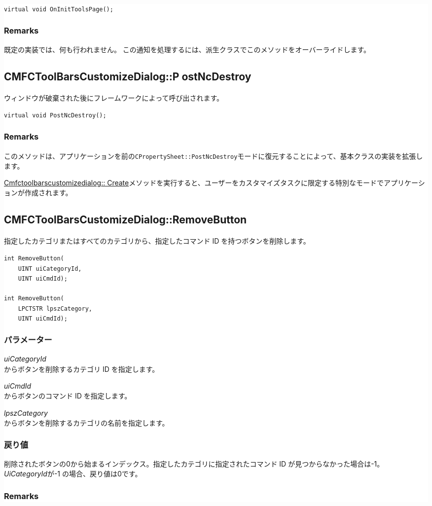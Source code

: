 ```
virtual void OnInitToolsPage();
```

### <a name="remarks"></a>Remarks

既定の実装では、何も行われません。 この通知を処理するには、派生クラスでこのメソッドをオーバーライドします。

##  <a name="postncdestroy"></a>CMFCToolBarsCustomizeDialog::P ostNcDestroy

ウィンドウが破棄された後にフレームワークによって呼び出されます。

```
virtual void PostNcDestroy();
```

### <a name="remarks"></a>Remarks

このメソッドは、アプリケーションを前の`CPropertySheet::PostNcDestroy`モードに復元することによって、基本クラスの実装を拡張します。

[Cmfctoolbarscustomizedialog:: Create](#create)メソッドを実行すると、ユーザーをカスタマイズタスクに限定する特別なモードでアプリケーションが作成されます。

##  <a name="removebutton"></a>  CMFCToolBarsCustomizeDialog::RemoveButton

指定したカテゴリまたはすべてのカテゴリから、指定したコマンド ID を持つボタンを削除します。

```
int RemoveButton(
    UINT uiCategoryId,
    UINT uiCmdId);

int RemoveButton(
    LPCTSTR lpszCategory,
    UINT uiCmdId);
```

### <a name="parameters"></a>パラメーター

*uiCategoryId*<br/>
からボタンを削除するカテゴリ ID を指定します。

*uiCmdId*<br/>
からボタンのコマンド ID を指定します。

*lpszCategory*<br/>
からボタンを削除するカテゴリの名前を指定します。

### <a name="return-value"></a>戻り値

削除されたボタンの0から始まるインデックス。指定したカテゴリに指定されたコマンド ID が見つからなかった場合は-1。 *UiCategoryId*が-1 の場合、戻り値は0です。

### <a name="remarks"></a>Remarks
